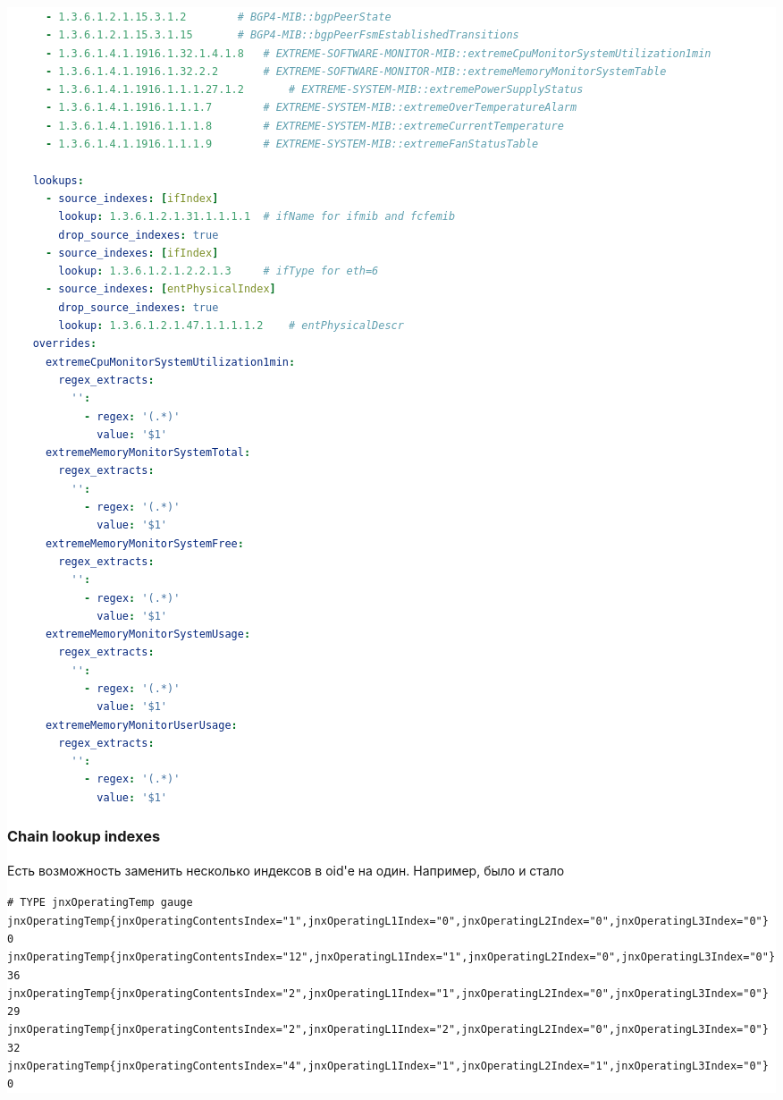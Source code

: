 ```yaml
      - 1.3.6.1.2.1.15.3.1.2        # BGP4-MIB::bgpPeerState
      - 1.3.6.1.2.1.15.3.1.15       # BGP4-MIB::bgpPeerFsmEstablishedTransitions
      - 1.3.6.1.4.1.1916.1.32.1.4.1.8   # EXTREME-SOFTWARE-MONITOR-MIB::extremeCpuMonitorSystemUtilization1min
      - 1.3.6.1.4.1.1916.1.32.2.2       # EXTREME-SOFTWARE-MONITOR-MIB::extremeMemoryMonitorSystemTable
      - 1.3.6.1.4.1.1916.1.1.1.27.1.2       # EXTREME-SYSTEM-MIB::extremePowerSupplyStatus
      - 1.3.6.1.4.1.1916.1.1.1.7        # EXTREME-SYSTEM-MIB::extremeOverTemperatureAlarm
      - 1.3.6.1.4.1.1916.1.1.1.8        # EXTREME-SYSTEM-MIB::extremeCurrentTemperature
      - 1.3.6.1.4.1.1916.1.1.1.9        # EXTREME-SYSTEM-MIB::extremeFanStatusTable

    lookups:
      - source_indexes: [ifIndex]
        lookup: 1.3.6.1.2.1.31.1.1.1.1  # ifName for ifmib and fcfemib
        drop_source_indexes: true
      - source_indexes: [ifIndex]
        lookup: 1.3.6.1.2.1.2.2.1.3     # ifType for eth=6
      - source_indexes: [entPhysicalIndex]
        drop_source_indexes: true
        lookup: 1.3.6.1.2.1.47.1.1.1.1.2    # entPhysicalDescr
    overrides:
      extremeCpuMonitorSystemUtilization1min:
        regex_extracts:
          '':
            - regex: '(.*)'
              value: '$1'
      extremeMemoryMonitorSystemTotal:
        regex_extracts:
          '':
            - regex: '(.*)'
              value: '$1'
      extremeMemoryMonitorSystemFree:
        regex_extracts:
          '':
            - regex: '(.*)'
              value: '$1'
      extremeMemoryMonitorSystemUsage:
        regex_extracts:
          '':
            - regex: '(.*)'
              value: '$1'
      extremeMemoryMonitorUserUsage:
        regex_extracts:
          '':
            - regex: '(.*)'
              value: '$1'
```

### Chain lookup indexes

Есть возможность заменить несколько индексов в oid'е на один. Например, было и стало
```text
# TYPE jnxOperatingTemp gauge
jnxOperatingTemp{jnxOperatingContentsIndex="1",jnxOperatingL1Index="0",jnxOperatingL2Index="0",jnxOperatingL3Index="0"} 0
jnxOperatingTemp{jnxOperatingContentsIndex="12",jnxOperatingL1Index="1",jnxOperatingL2Index="0",jnxOperatingL3Index="0"} 36
jnxOperatingTemp{jnxOperatingContentsIndex="2",jnxOperatingL1Index="1",jnxOperatingL2Index="0",jnxOperatingL3Index="0"} 29
jnxOperatingTemp{jnxOperatingContentsIndex="2",jnxOperatingL1Index="2",jnxOperatingL2Index="0",jnxOperatingL3Index="0"} 32
jnxOperatingTemp{jnxOperatingContentsIndex="4",jnxOperatingL1Index="1",jnxOperatingL2Index="1",jnxOperatingL3Index="0"} 0
```